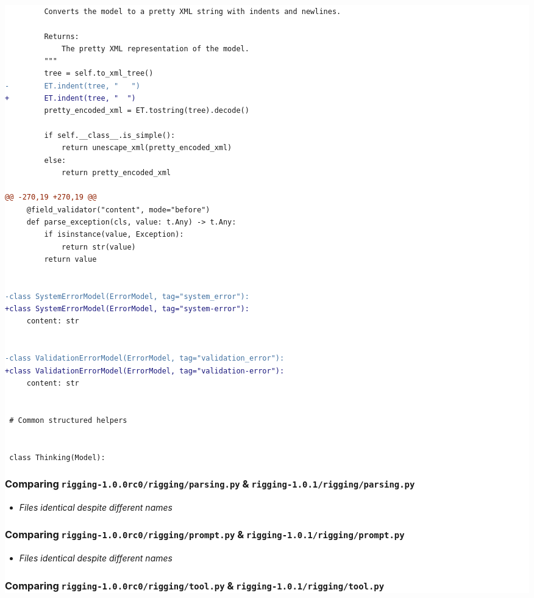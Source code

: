 ```diff
         Converts the model to a pretty XML string with indents and newlines.
 
         Returns:
             The pretty XML representation of the model.
         """
         tree = self.to_xml_tree()
-        ET.indent(tree, "   ")
+        ET.indent(tree, "  ")
         pretty_encoded_xml = ET.tostring(tree).decode()
 
         if self.__class__.is_simple():
             return unescape_xml(pretty_encoded_xml)
         else:
             return pretty_encoded_xml
 
@@ -270,19 +270,19 @@
     @field_validator("content", mode="before")
     def parse_exception(cls, value: t.Any) -> t.Any:
         if isinstance(value, Exception):
             return str(value)
         return value
 
 
-class SystemErrorModel(ErrorModel, tag="system_error"):
+class SystemErrorModel(ErrorModel, tag="system-error"):
     content: str
 
 
-class ValidationErrorModel(ErrorModel, tag="validation_error"):
+class ValidationErrorModel(ErrorModel, tag="validation-error"):
     content: str
 
 
 # Common structured helpers
 
 
 class Thinking(Model):
```

### Comparing `rigging-1.0.0rc0/rigging/parsing.py` & `rigging-1.0.1/rigging/parsing.py`

 * *Files identical despite different names*

### Comparing `rigging-1.0.0rc0/rigging/prompt.py` & `rigging-1.0.1/rigging/prompt.py`

 * *Files identical despite different names*

### Comparing `rigging-1.0.0rc0/rigging/tool.py` & `rigging-1.0.1/rigging/tool.py`
